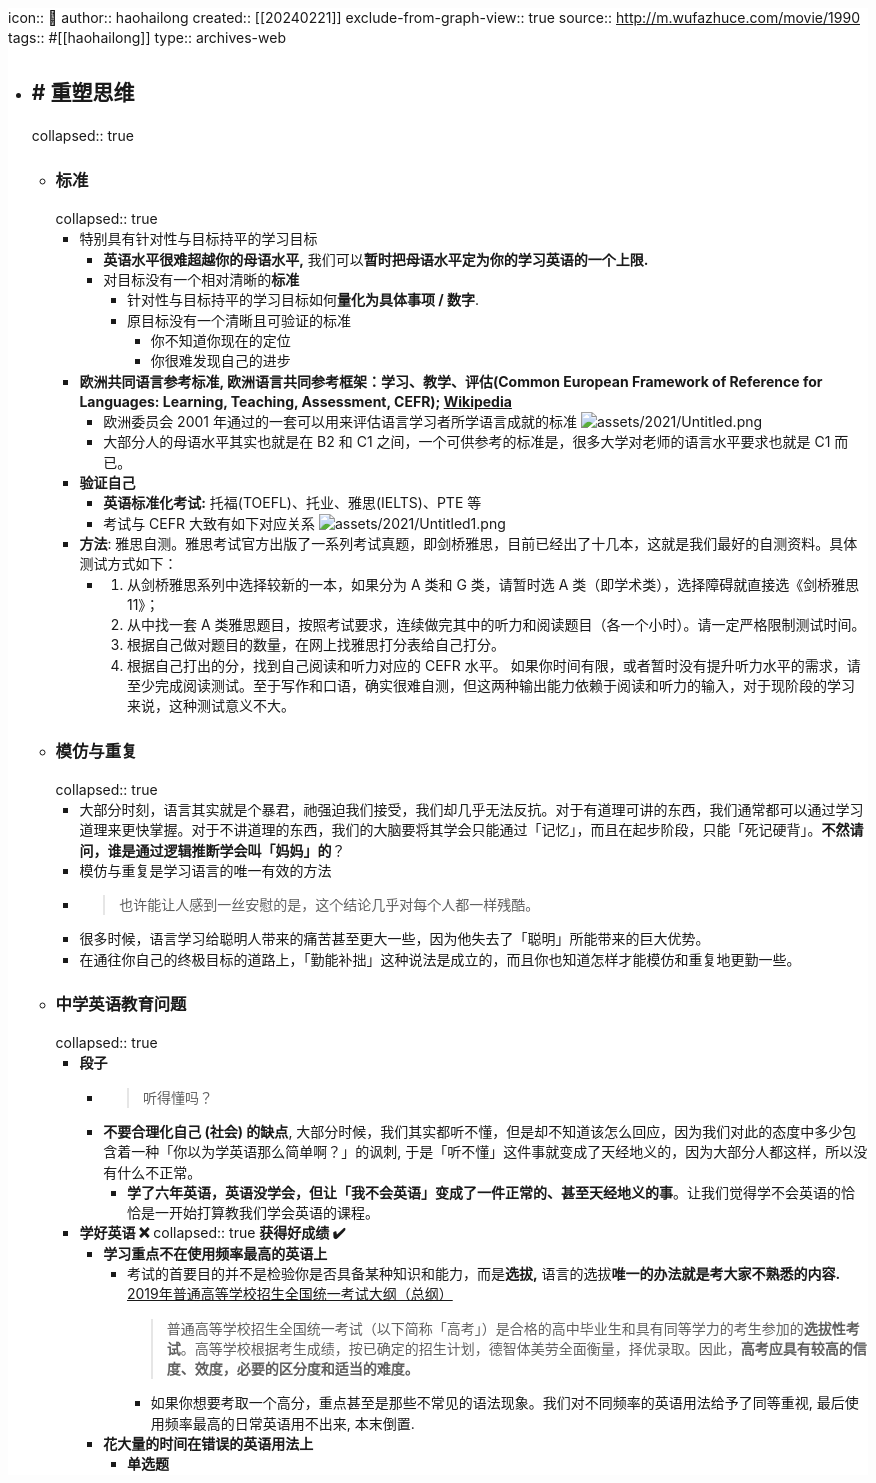icon:: 💾
author:: haohailong
created:: [[20240221]]
exclude-from-graph-view:: true
source:: http://m.wufazhuce.com/movie/1990
tags:: #[[haohailong]]
type:: archives-web

- ## # 重塑思维
  collapsed:: true
  - ### 标准
    collapsed:: true
    - 特别具有针对性与目标持平的学习目标
      - **英语水平很难超越你的母语水平,** 我们可以**暂时把母语水平定为你的学习英语的一个上限.**
      - 对目标没有一个相对清晰的**标准**
        - 针对性与目标持平的学习目标如何**量化为具体事项 / 数字**.
        - 原目标没有一个清晰且可验证的标准
          - 你不知道你现在的定位
          - 你很难发现自己的进步
    - **欧洲共同语言参考标准, 欧洲语言共同参考框架：学习、教学、评估(Common European Framework of Reference for Languages: Learning, Teaching, Assessment, CEFR); [Wikipedia](https://zh.wikipedia.org/zh-cn/%E6%AD%90%E6%B4%B2%E5%85%B1%E5%90%8C%E8%AA%9E%E8%A8%80%E5%8F%83%E8%80%83%E6%A8%99%E6%BA%96)**
      - 欧洲委员会 2001 年通过的一套可以用来评估语言学习者所学语言成就的标准
        ![assets/2021/Untitled.png](assets/2021/Untitled.png)
      - 大部分人的母语水平其实也就是在 B2 和 C1 之间，一个可供参考的标准是，很多大学对老师的语言水平要求也就是 C1 而已。
    - **验证自己**
      - **英语标准化考试:** 托福(TOEFL)、托业、雅思(IELTS)、PTE 等
      - 考试与 CEFR 大致有如下对应关系
        ![assets/2021/Untitled1.png](assets/2021/Untitled1.png)
    - **方法**: 雅思自测。雅思考试官方出版了一系列考试真题，即剑桥雅思，目前已经出了十几本，这就是我们最好的自测资料。具体测试方式如下：
      - 1. 从剑桥雅思系列中选择较新的一本，如果分为 A 类和 G 类，请暂时选 A 类（即学术类），选择障碍就直接选《剑桥雅思 11》；
          1. 从中找一套 A 类雅思题目，按照考试要求，连续做完其中的听力和阅读题目（各一个小时）。请一定严格限制测试时间。
          2. 根据自己做对题目的数量，在网上找雅思打分表给自己打分。
          3. 根据自己打出的分，找到自己阅读和听力对应的 CEFR 水平。
          如果你时间有限，或者暂时没有提升听力水平的需求，请至少完成阅读测试。至于写作和口语，确实很难自测，但这两种输出能力依赖于阅读和听力的输入，对于现阶段的学习来说，这种测试意义不大。
  - ### 模仿与重复
    collapsed:: true
    - 大部分时刻，语言其实就是个暴君，祂强迫我们接受，我们却几乎无法反抗。对于有道理可讲的东西，我们通常都可以通过学习道理来更快掌握。对于不讲道理的东西，我们的大脑要将其学会只能通过「记忆」，而且在起步阶段，只能「死记硬背」。**不然请问，谁是通过逻辑推断学会叫「妈妈」的**？
    - 模仿与重复是学习语言的唯一有效的方法
    - > 也许能让人感到一丝安慰的是，这个结论几乎对每个人都一样残酷。
    - 很多时候，语言学习给聪明人带来的痛苦甚至更大一些，因为他失去了「聪明」所能带来的巨大优势。
    - 在通往你自己的终极目标的道路上，「勤能补拙」这种说法是成立的，而且你也知道怎样才能模仿和重复地更勤一些。
  - ### 中学英语教育问题
    collapsed:: true
    - **段子**
      - > 听得懂吗？
      - **不要合理化自己 (社会) 的缺点**, 大部分时候，我们其实都听不懂，但是却不知道该怎么回应，因为我们对此的态度中多少包含着一种「你以为学英语那么简单啊？」的讽刺, 于是「听不懂」这件事就变成了天经地义的，因为大部分人都这样，所以没有什么不正常。
        - **学了六年英语，英语没学会，但让「我不会英语」变成了一件正常的、甚至天经地义的事**。让我们觉得学不会英语的恰恰是一开始打算教我们学会英语的课程。
    - **学好英语 ❌**
      collapsed:: true
      **获得好成绩 ✔️**
      - **学习重点不在使用频率最高的英语上**
        - 考试的首要目的并不是检验你是否具备某种知识和能力，而是**选拔,** 语言的选拔**唯一的办法就是考大家不熟悉的内容.**
            [2019年普通高等学校招生全国统一考试大纲（总纲）](http://www.neea.edu.cn/html1/report/19012/5989-1.htm)
            > 普通高等学校招生全国统一考试（以下简称「高考」）是合格的高中毕业生和具有同等学力的考生参加的**选拔性考试**。高等学校根据考生成绩，按已确定的招生计划，德智体美劳全面衡量，择优录取。因此，**高考应具有较高的信度、效度，必要的区分度和适当的难度。**
            >
          - 如果你想要考取一个高分，重点甚至是那些不常见的语法现象。我们对不同频率的英语用法给予了同等重视, 最后使用频率最高的日常英语用不出来, 本末倒置.
      - **花大量的时间在错误的英语用法上**
        - **单选题**
